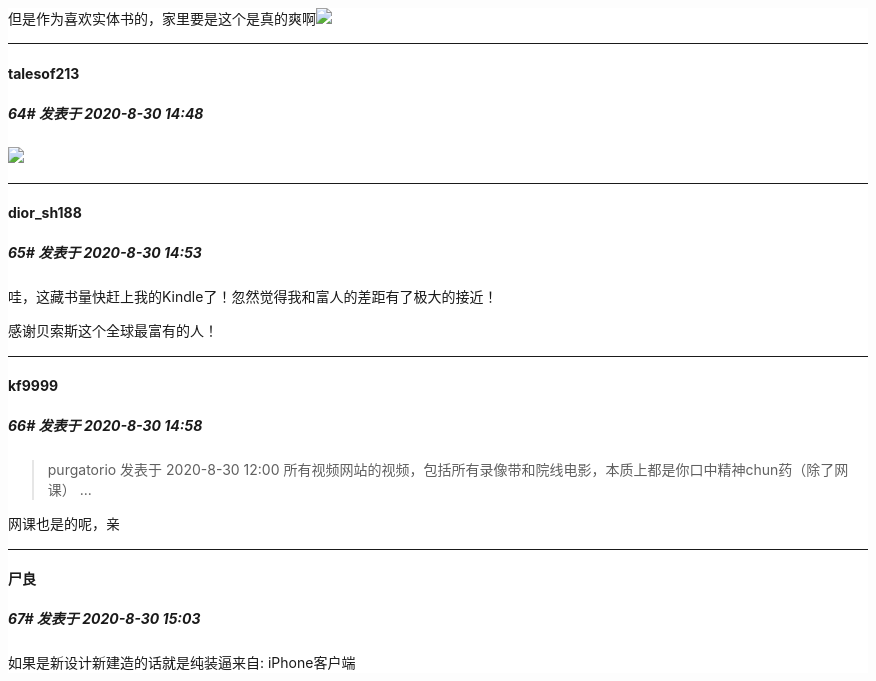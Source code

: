 但是作为喜欢实体书的，家里要是这个是真的爽啊<img src="https://static.saraba1st.com/image/smiley/face2017/074.png" referrerpolicy="no-referrer">







-----

####  talesof213  
##### 64#       发表于 2020-8-30 14:48



<img src="https://static.saraba1st.com/image/smiley/face2017/032.png" referrerpolicy="no-referrer">







-----

####  dior_sh188  
##### 65#       发表于 2020-8-30 14:53




哇，这藏书量快赶上我的Kindle了！忽然觉得我和富人的差距有了极大的接近！


感谢贝索斯这个全球最富有的人！







-----

####  kf9999  
##### 66#       发表于 2020-8-30 14:58



<blockquote>purgatorio 发表于 2020-8-30 12:00
所有视频网站的视频，包括所有录像带和院线电影，本质上都是你口中精神chun药（除了网课） ...</blockquote>
网课也是的呢，亲







-----

####  尸良  
##### 67#       发表于 2020-8-30 15:03




如果是新设计新建造的话就是纯装逼来自: iPhone客户端
